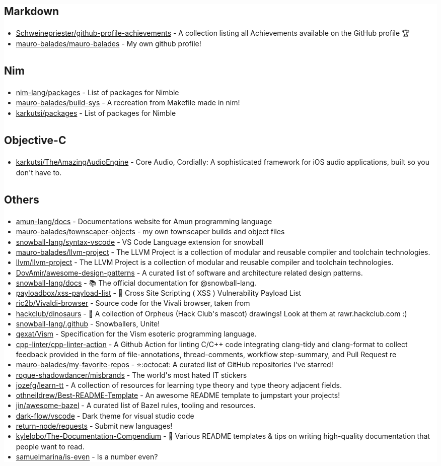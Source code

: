 ## Markdown 

- [Schweinepriester/github-profile-achievements](https://github.com/Schweinepriester/github-profile-achievements) - A collection listing all Achievements available on the GitHub profile 🏆
- [mauro-balades/mauro-balades](https://github.com/mauro-balades/mauro-balades) - My own github profile!

## Nim 

- [nim-lang/packages](https://github.com/nim-lang/packages) - List of packages for Nimble
- [mauro-balades/build-sys](https://github.com/mauro-balades/build-sys) - A recreation from Makefile made in nim!
- [karkutsi/packages](https://github.com/karkutsi/packages) - List of packages for Nimble

## Objective-C 

- [karkutsi/TheAmazingAudioEngine](https://github.com/karkutsi/TheAmazingAudioEngine) - Core Audio, Cordially: A sophisticated framework for iOS audio applications, built so you don't have to.

## Others 

- [amun-lang/docs](https://github.com/amun-lang/docs) - Documentations website for Amun programming language
- [mauro-balades/townscaper-objects](https://github.com/mauro-balades/townscaper-objects) - my own townscaper builds and object files
- [snowball-lang/syntax-vscode](https://github.com/snowball-lang/syntax-vscode) - VS Code Language extension for snowball
- [mauro-balades/llvm-project](https://github.com/mauro-balades/llvm-project) - The LLVM Project is a collection of modular and reusable compiler and toolchain technologies.
- [llvm/llvm-project](https://github.com/llvm/llvm-project) - The LLVM Project is a collection of modular and reusable compiler and toolchain technologies.
- [DovAmir/awesome-design-patterns](https://github.com/DovAmir/awesome-design-patterns) - A curated list of software and architecture related design patterns.
- [snowball-lang/docs](https://github.com/snowball-lang/docs) - 📚 The official documentation for @snowball-lang.
- [payloadbox/xss-payload-list](https://github.com/payloadbox/xss-payload-list) - 🎯 Cross Site Scripting ( XSS ) Vulnerability Payload List
- [ric2b/Vivaldi-browser](https://github.com/ric2b/Vivaldi-browser) - Source code for the Vivali browser, taken from
- [hackclub/dinosaurs](https://github.com/hackclub/dinosaurs) - 🦕 A collection of Orpheus (Hack Club's mascot) drawings! Look at them at rawr.hackclub.com :)
- [snowball-lang/.github](https://github.com/snowball-lang/.github) - Snowballers, Unite!
- [qexat/Vism](https://github.com/qexat/Vism) - Specification for the Vism esoteric programming language.
- [cpp-linter/cpp-linter-action](https://github.com/cpp-linter/cpp-linter-action) - A Github Action for linting C/C++ code integrating clang-tidy and clang-format to collect feedback provided in the form of file-annotations, thread-comments, workflow step-summary, and Pull Request re
- [mauro-balades/my-favorite-repos](https://github.com/mauro-balades/my-favorite-repos) - ⭐:octocat: A curated list of GitHub repositories I've starred!
- [rogue-shadowdancer/misbrands](https://github.com/rogue-shadowdancer/misbrands) - The world's most hated IT stickers
- [jozefg/learn-tt](https://github.com/jozefg/learn-tt) - A collection of resources for learning type theory and type theory adjacent fields.
- [othneildrew/Best-README-Template](https://github.com/othneildrew/Best-README-Template) - An awesome README template to jumpstart your projects!
- [jin/awesome-bazel](https://github.com/jin/awesome-bazel) - A curated list of Bazel rules, tooling and resources.
- [dark-flow/vscode](https://github.com/dark-flow/vscode) - Dark theme for visual studio code
- [return-node/requests](https://github.com/return-node/requests) - Submit new languages!
- [kylelobo/The-Documentation-Compendium](https://github.com/kylelobo/The-Documentation-Compendium) - 📢 Various README templates & tips on writing high-quality documentation that people want to read.
- [samuelmarina/is-even](https://github.com/samuelmarina/is-even) - Is a number even?